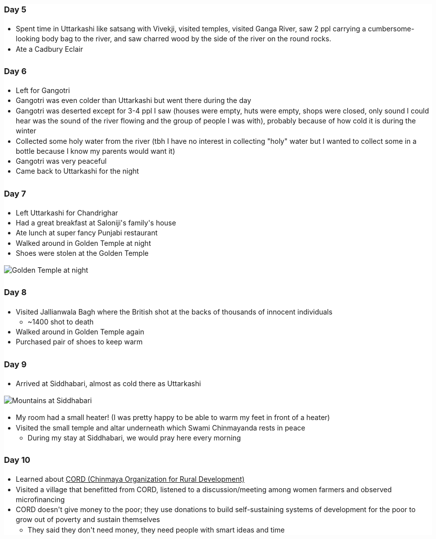 ### Day 5

- Spent time in Uttarkashi like satsang with Vivekji, visited temples, visited Ganga River, saw 2 ppl carrying a cumbersome-looking body bag to the river, and saw charred wood by the side of the river on the round rocks.
- Ate a Cadbury Eclair

### Day 6

- Left for Gangotri
- Gangotri was even colder than Uttarkashi but went there during the day
- Gangotri was deserted except for 3-4 ppl I saw (houses were empty, huts were empty, shops were closed, only sound I could hear was the sound of the river flowing and the group of people I was with), probably because of how cold it is during the winter
- Collected some holy water from the river (tbh I have no interest in collecting "holy" water but I wanted to collect some in a bottle because I know my parents would want it)
- Gangotri was very peaceful
- Came back to Uttarkashi for the night

### Day 7

- Left Uttarkashi for Chandrighar
- Had a great breakfast at Saloniji's family's house
- Ate lunch at super fancy Punjabi restaurant
- Walked around in Golden Temple at night
- Shoes were stolen at the Golden Temple

![Golden Temple at night]({{site.url}}/images/posts/ciy-x/goldentemple.jpg)

### Day 8

- Visited Jallianwala Bagh where the British shot at the backs of thousands of innocent individuals
  - ~1400 shot to death
- Walked around in Golden Temple again
- Purchased pair of shoes to keep warm

### Day 9

- Arrived at Siddhabari, almost as cold there as Uttarkashi

![Mountains at Siddhabari]({{site.url}}/images/posts/ciy-x/siddhabari.jpg)

- My room had a small heater! (I was pretty happy to be able to warm my feet in front of a heater)
- Visited the small temple and altar underneath which Swami Chinmayanda rests in peace
  - During my stay at Siddhabari, we would pray here every morning

### Day 10

- Learned about [CORD (Chinmaya Organization for Rural Development)](https://en.wikipedia.org/wiki/Chinmaya_Organization_for_Rural_Development)
- Visited a village that benefitted from CORD, listened to a discussion/meeting among women farmers and observed microfinancing
- CORD doesn't give money to the poor; they use donations to build self-sustaining systems of development for the poor to grow out of poverty and sustain themselves
  - They said they don't need money, they need people with smart ideas and time
